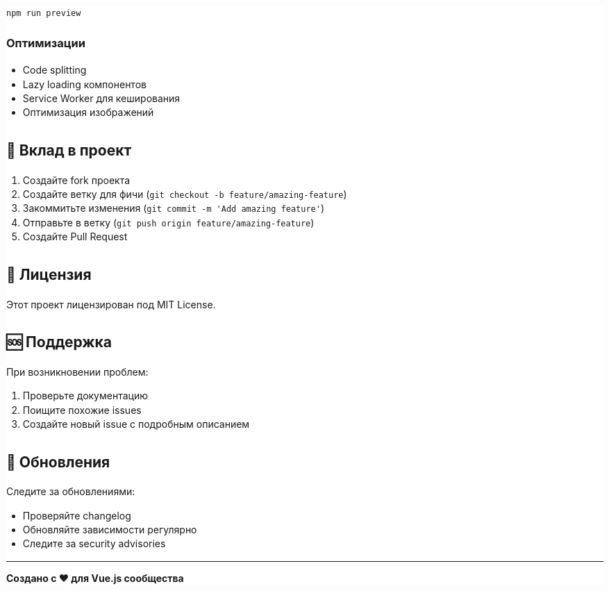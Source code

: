 ```bash
npm run preview
```

### Оптимизации

- Code splitting
- Lazy loading компонентов
- Service Worker для кеширования
- Оптимизация изображений

## 🤝 Вклад в проект

1. Создайте fork проекта
2. Создайте ветку для фичи (`git checkout -b feature/amazing-feature`)
3. Закоммитьте изменения (`git commit -m 'Add amazing feature'`)
4. Отправьте в ветку (`git push origin feature/amazing-feature`)
5. Создайте Pull Request

## 📄 Лицензия

Этот проект лицензирован под MIT License.

## 🆘 Поддержка

При возникновении проблем:
1. Проверьте документацию
2. Поищите похожие issues
3. Создайте новый issue с подробным описанием

## 🔄 Обновления

Следите за обновлениями:
- Проверяйте changelog
- Обновляйте зависимости регулярно
- Следите за security advisories

---

**Создано с ❤️ для Vue.js сообщества**